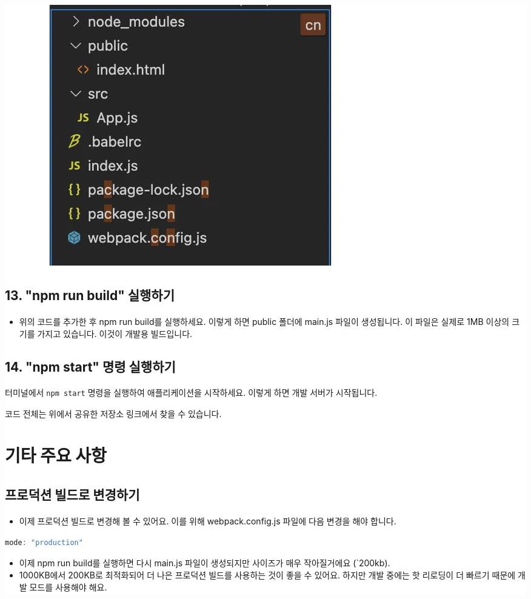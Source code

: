 ![프로젝트 폴더 구조](/assets/img/2024-05-12-CreateReactAppwithoutCreateReactApp_1.png)

## 13. "npm run build" 실행하기

- 위의 코드를 추가한 후 npm run build를 실행하세요. 이렇게 하면 public 폴더에 main.js 파일이 생성됩니다. 이 파일은 실제로 1MB 이상의 크기를 가지고 있습니다. 이것이 개발용 빌드입니다.



## 14. "npm start" 명령 실행하기

터미널에서 `npm start` 명령을 실행하여 애플리케이션을 시작하세요. 이렇게 하면 개발 서버가 시작됩니다.

코드 전체는 위에서 공유한 저장소 링크에서 찾을 수 있습니다.

# 기타 주요 사항



## 프로덕션 빌드로 변경하기

- 이제 프로덕션 빌드로 변경해 볼 수 있어요. 이를 위해 webpack.config.js 파일에 다음 변경을 해야 합니다.

```js
mode: "production"
```

- 이제 npm run build를 실행하면 다시 main.js 파일이 생성되지만 사이즈가 매우 작아질거에요 (`200kb).
- 1000KB에서 200KB로 최적화되어 더 나은 프로덕션 빌드를 사용하는 것이 좋을 수 있어요. 하지만 개발 중에는 핫 리로딩이 더 빠르기 때문에 개발 모드를 사용해야 해요.


